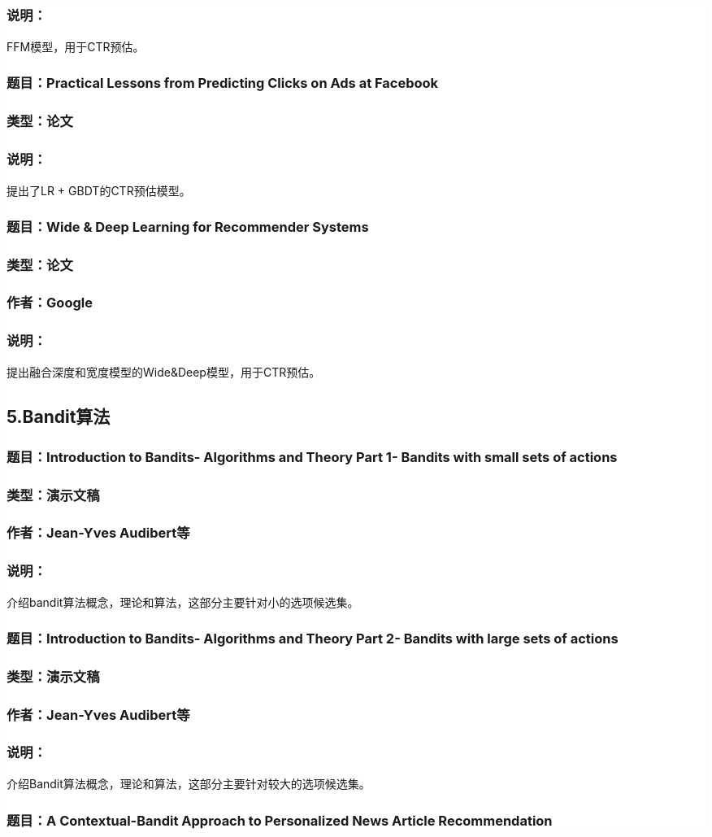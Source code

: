 ### 说明：

FFM模型，用于CTR预估。


<h3>题目：Practical Lessons from Predicting Clicks on Ads at Facebook</h3>


### 类型：论文

### 说明：

提出了LR + GBDT的CTR预估模型。


<h3>题目：Wide &amp; Deep Learning for Recommender Systems</h3>


### 类型：论文

### 作者：Google

### 说明：

提出融合深度和宽度模型的Wide&amp;Deep模型，用于CTR预估。

## 5.Bandit算法


<h3>题目：Introduction to Bandits- Algorithms and Theory Part 1- Bandits with small sets of actions</h3>


### 类型：演示文稿

### 作者：Jean-Yves Audibert等

### 说明：

介绍bandit算法概念，理论和算法，这部分主要针对小的选项候选集。


<h3>题目：Introduction to Bandits- Algorithms and Theory Part 2- Bandits with large sets of actions</h3>


### 类型：演示文稿

### 作者：Jean-Yves Audibert等

### 说明：

介绍Bandit算法概念，理论和算法，这部分主要针对较大的选项候选集。


<h3>题目：A Contextual-Bandit Approach to Personalized News Article Recommendation</h3>

